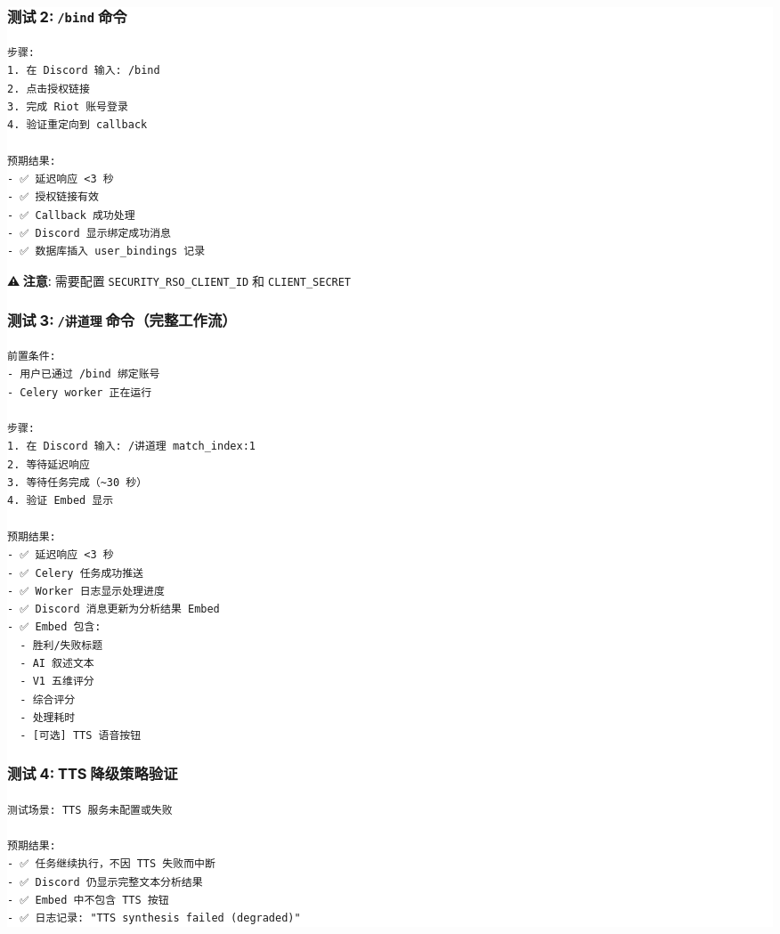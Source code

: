 ### 测试 2: `/bind` 命令
```
步骤:
1. 在 Discord 输入: /bind
2. 点击授权链接
3. 完成 Riot 账号登录
4. 验证重定向到 callback

预期结果:
- ✅ 延迟响应 <3 秒
- ✅ 授权链接有效
- ✅ Callback 成功处理
- ✅ Discord 显示绑定成功消息
- ✅ 数据库插入 user_bindings 记录
```

**⚠️ 注意**: 需要配置 `SECURITY_RSO_CLIENT_ID` 和 `CLIENT_SECRET`

### 测试 3: `/讲道理` 命令（完整工作流）
```
前置条件:
- 用户已通过 /bind 绑定账号
- Celery worker 正在运行

步骤:
1. 在 Discord 输入: /讲道理 match_index:1
2. 等待延迟响应
3. 等待任务完成（~30 秒）
4. 验证 Embed 显示

预期结果:
- ✅ 延迟响应 <3 秒
- ✅ Celery 任务成功推送
- ✅ Worker 日志显示处理进度
- ✅ Discord 消息更新为分析结果 Embed
- ✅ Embed 包含:
  - 胜利/失败标题
  - AI 叙述文本
  - V1 五维评分
  - 综合评分
  - 处理耗时
  - [可选] TTS 语音按钮
```

### 测试 4: TTS 降级策略验证
```
测试场景: TTS 服务未配置或失败

预期结果:
- ✅ 任务继续执行，不因 TTS 失败而中断
- ✅ Discord 仍显示完整文本分析结果
- ✅ Embed 中不包含 TTS 按钮
- ✅ 日志记录: "TTS synthesis failed (degraded)"
```
